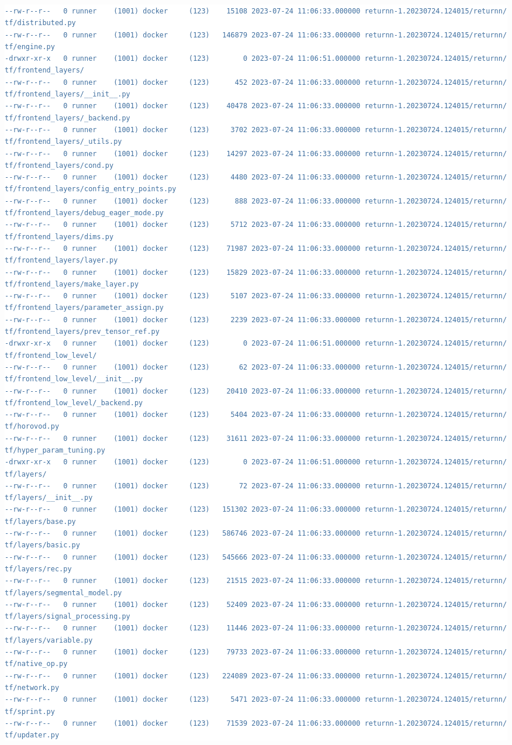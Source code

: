 ```diff
--rw-r--r--   0 runner    (1001) docker     (123)    15108 2023-07-24 11:06:33.000000 returnn-1.20230724.124015/returnn/tf/distributed.py
--rw-r--r--   0 runner    (1001) docker     (123)   146879 2023-07-24 11:06:33.000000 returnn-1.20230724.124015/returnn/tf/engine.py
-drwxr-xr-x   0 runner    (1001) docker     (123)        0 2023-07-24 11:06:51.000000 returnn-1.20230724.124015/returnn/tf/frontend_layers/
--rw-r--r--   0 runner    (1001) docker     (123)      452 2023-07-24 11:06:33.000000 returnn-1.20230724.124015/returnn/tf/frontend_layers/__init__.py
--rw-r--r--   0 runner    (1001) docker     (123)    40478 2023-07-24 11:06:33.000000 returnn-1.20230724.124015/returnn/tf/frontend_layers/_backend.py
--rw-r--r--   0 runner    (1001) docker     (123)     3702 2023-07-24 11:06:33.000000 returnn-1.20230724.124015/returnn/tf/frontend_layers/_utils.py
--rw-r--r--   0 runner    (1001) docker     (123)    14297 2023-07-24 11:06:33.000000 returnn-1.20230724.124015/returnn/tf/frontend_layers/cond.py
--rw-r--r--   0 runner    (1001) docker     (123)     4480 2023-07-24 11:06:33.000000 returnn-1.20230724.124015/returnn/tf/frontend_layers/config_entry_points.py
--rw-r--r--   0 runner    (1001) docker     (123)      888 2023-07-24 11:06:33.000000 returnn-1.20230724.124015/returnn/tf/frontend_layers/debug_eager_mode.py
--rw-r--r--   0 runner    (1001) docker     (123)     5712 2023-07-24 11:06:33.000000 returnn-1.20230724.124015/returnn/tf/frontend_layers/dims.py
--rw-r--r--   0 runner    (1001) docker     (123)    71987 2023-07-24 11:06:33.000000 returnn-1.20230724.124015/returnn/tf/frontend_layers/layer.py
--rw-r--r--   0 runner    (1001) docker     (123)    15829 2023-07-24 11:06:33.000000 returnn-1.20230724.124015/returnn/tf/frontend_layers/make_layer.py
--rw-r--r--   0 runner    (1001) docker     (123)     5107 2023-07-24 11:06:33.000000 returnn-1.20230724.124015/returnn/tf/frontend_layers/parameter_assign.py
--rw-r--r--   0 runner    (1001) docker     (123)     2239 2023-07-24 11:06:33.000000 returnn-1.20230724.124015/returnn/tf/frontend_layers/prev_tensor_ref.py
-drwxr-xr-x   0 runner    (1001) docker     (123)        0 2023-07-24 11:06:51.000000 returnn-1.20230724.124015/returnn/tf/frontend_low_level/
--rw-r--r--   0 runner    (1001) docker     (123)       62 2023-07-24 11:06:33.000000 returnn-1.20230724.124015/returnn/tf/frontend_low_level/__init__.py
--rw-r--r--   0 runner    (1001) docker     (123)    20410 2023-07-24 11:06:33.000000 returnn-1.20230724.124015/returnn/tf/frontend_low_level/_backend.py
--rw-r--r--   0 runner    (1001) docker     (123)     5404 2023-07-24 11:06:33.000000 returnn-1.20230724.124015/returnn/tf/horovod.py
--rw-r--r--   0 runner    (1001) docker     (123)    31611 2023-07-24 11:06:33.000000 returnn-1.20230724.124015/returnn/tf/hyper_param_tuning.py
-drwxr-xr-x   0 runner    (1001) docker     (123)        0 2023-07-24 11:06:51.000000 returnn-1.20230724.124015/returnn/tf/layers/
--rw-r--r--   0 runner    (1001) docker     (123)       72 2023-07-24 11:06:33.000000 returnn-1.20230724.124015/returnn/tf/layers/__init__.py
--rw-r--r--   0 runner    (1001) docker     (123)   151302 2023-07-24 11:06:33.000000 returnn-1.20230724.124015/returnn/tf/layers/base.py
--rw-r--r--   0 runner    (1001) docker     (123)   586746 2023-07-24 11:06:33.000000 returnn-1.20230724.124015/returnn/tf/layers/basic.py
--rw-r--r--   0 runner    (1001) docker     (123)   545666 2023-07-24 11:06:33.000000 returnn-1.20230724.124015/returnn/tf/layers/rec.py
--rw-r--r--   0 runner    (1001) docker     (123)    21515 2023-07-24 11:06:33.000000 returnn-1.20230724.124015/returnn/tf/layers/segmental_model.py
--rw-r--r--   0 runner    (1001) docker     (123)    52409 2023-07-24 11:06:33.000000 returnn-1.20230724.124015/returnn/tf/layers/signal_processing.py
--rw-r--r--   0 runner    (1001) docker     (123)    11446 2023-07-24 11:06:33.000000 returnn-1.20230724.124015/returnn/tf/layers/variable.py
--rw-r--r--   0 runner    (1001) docker     (123)    79733 2023-07-24 11:06:33.000000 returnn-1.20230724.124015/returnn/tf/native_op.py
--rw-r--r--   0 runner    (1001) docker     (123)   224089 2023-07-24 11:06:33.000000 returnn-1.20230724.124015/returnn/tf/network.py
--rw-r--r--   0 runner    (1001) docker     (123)     5471 2023-07-24 11:06:33.000000 returnn-1.20230724.124015/returnn/tf/sprint.py
--rw-r--r--   0 runner    (1001) docker     (123)    71539 2023-07-24 11:06:33.000000 returnn-1.20230724.124015/returnn/tf/updater.py
```